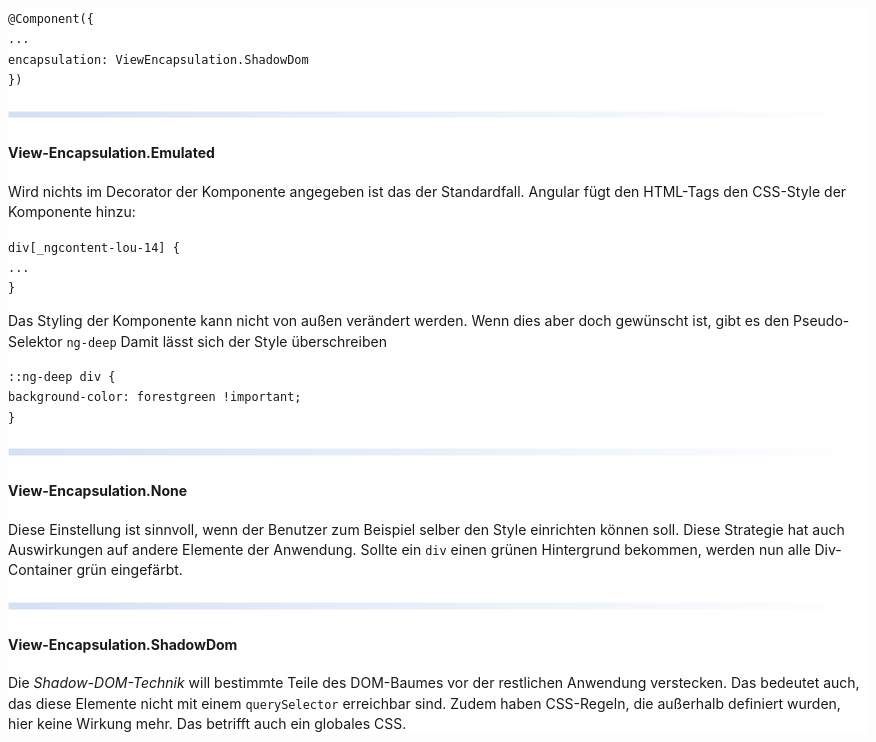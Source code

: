 ```
@Component({
...
encapsulation: ViewEncapsulation.ShadowDom
})
```

<img src="./images/blaueLine2.png" alt="Trennlinie">

#### View-Encapsulation.Emulated ####

Wird nichts im Decorator der Komponente angegeben ist das der Standardfall.
Angular fügt den HTML-Tags den CSS-Style der Komponente hinzu:

```
div[_ngcontent-lou-14] {
...
}
```

Das Styling der Komponente kann nicht von außen verändert werden.
Wenn dies aber doch gewünscht ist, gibt es den Pseudo-Selektor `ng-deep`
Damit lässt sich der Style überschreiben

```
::ng-deep div {
background-color: forestgreen !important;
}
```

<img src="./images/blaueLine2.png" alt="Trennlinie">

#### View-Encapsulation.None ####

Diese Einstellung ist sinnvoll, wenn der Benutzer zum Beispiel selber den Style einrichten können soll.
Diese Strategie hat auch Auswirkungen auf andere Elemente der Anwendung. Sollte ein `div` einen grünen
Hintergrund bekommen, werden nun alle Div-Container grün eingefärbt.

<img src="./images/blaueLine2.png" alt="Trennlinie">

#### View-Encapsulation.ShadowDom ####

Die _Shadow-DOM-Technik_ will bestimmte Teile des DOM-Baumes vor der restlichen Anwendung verstecken.
Das bedeutet auch, das diese Elemente nicht mit einem `querySelector` erreichbar sind.
Zudem haben CSS-Regeln, die außerhalb definiert wurden, hier keine Wirkung mehr.
Das betrifft auch ein globales CSS.